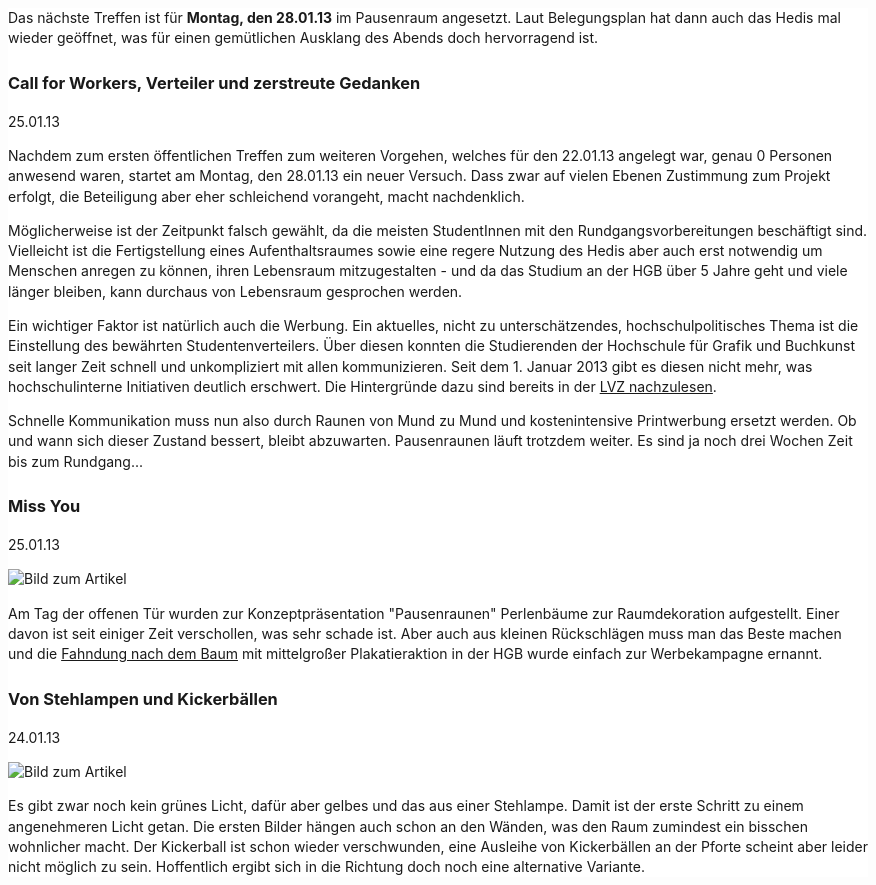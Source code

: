 Das nächste Treffen ist für **Montag, den 28.01.13** im Pausenraum angesetzt. Laut Belegungsplan hat dann auch das Hedis mal wieder geöffnet, was für einen gemütlichen Ausklang des Abends doch hervorragend ist.
  

  
### Call for Workers, Verteiler und zerstreute Gedanken
25.01.13

Nachdem zum ersten öffentlichen Treffen zum weiteren Vorgehen, welches für den 22.01.13 angelegt war, genau 0 Personen anwesend waren, startet am Montag, den 28.01.13 ein neuer Versuch. Dass zwar auf vielen Ebenen Zustimmung zum Projekt erfolgt, die Beteiligung aber eher schleichend vorangeht, macht nachdenklich.  

Möglicherweise ist der Zeitpunkt falsch gewählt, da die meisten StudentInnen mit den Rundgangsvorbereitungen beschäftigt sind. Vielleicht ist die Fertigstellung eines Aufenthaltsraumes sowie eine regere Nutzung des Hedis aber auch erst notwendig um Menschen anregen zu können, ihren Lebensraum mitzugestalten - und da das Studium an der HGB über 5 Jahre geht und viele länger bleiben, kann durchaus von Lebensraum gesprochen werden.  

Ein wichtiger Faktor ist natürlich auch die Werbung. Ein aktuelles, nicht zu unterschätzendes, hochschulpolitisches Thema ist die Einstellung des bewährten Studentenverteilers. Über diesen konnten die Studierenden der Hochschule für Grafik und Buchkunst seit langer Zeit schnell und unkompliziert mit allen kommunizieren. Seit dem 1. Januar 2013 gibt es diesen nicht mehr, was hochschulinterne Initiativen deutlich erschwert. Die Hintergründe dazu sind bereits in der [LVZ nachzulesen](http://www.lvz-online.de/gestaltete-specials/campus_online/studentenleben/das-schweigen-des-verteilers-die-e-mail-posse-erreicht-den-hgb-senat/r-studentenleben-a-170625.html).  

Schnelle Kommunikation muss nun also durch Raunen von Mund zu Mund und kostenintensive Printwerbung ersetzt werden. Ob und wann sich dieser Zustand bessert, bleibt abzuwarten. Pausenraunen läuft trotzdem weiter. Es sind ja noch drei Wochen Zeit bis zum Rundgang...
  

  
### Miss You
25.01.13

![Bild zum Artikel]({{site.edata}}{{page.edatafolder}}images/130125083001Perlenbaum_vermisst.jpg)

Am Tag der offenen Tür wurden zur Konzeptpräsentation "Pausenraunen" Perlenbäume zur Raumdekoration aufgestellt. Einer davon ist seit einiger Zeit verschollen, was sehr schade ist. Aber auch aus kleinen Rückschlägen muss man das Beste machen und die [Fahndung nach dem Baum]({{site.edata}}{{page.edatafolder}}images/miss-you-perlenbaum_web.jpg) mit mittelgroßer Plakatieraktion in der HGB wurde einfach zur Werbekampagne ernannt.
  

  
### Von Stehlampen und Kickerbällen
24.01.13

![Bild zum Artikel]({{site.edata}}{{page.edatafolder}}images/130124142301Neue_Stehlampe.jpg)

Es gibt zwar noch kein grünes Licht, dafür aber gelbes und das aus einer Stehlampe. Damit ist der erste Schritt zu einem angenehmeren Licht getan. Die ersten Bilder hängen auch schon an den Wänden, was den Raum zumindest ein bisschen wohnlicher macht. Der Kickerball ist schon wieder verschwunden, eine Ausleihe von Kickerbällen an der Pforte scheint aber leider nicht möglich zu sein. Hoffentlich ergibt sich in die Richtung doch noch eine alternative Variante.
  